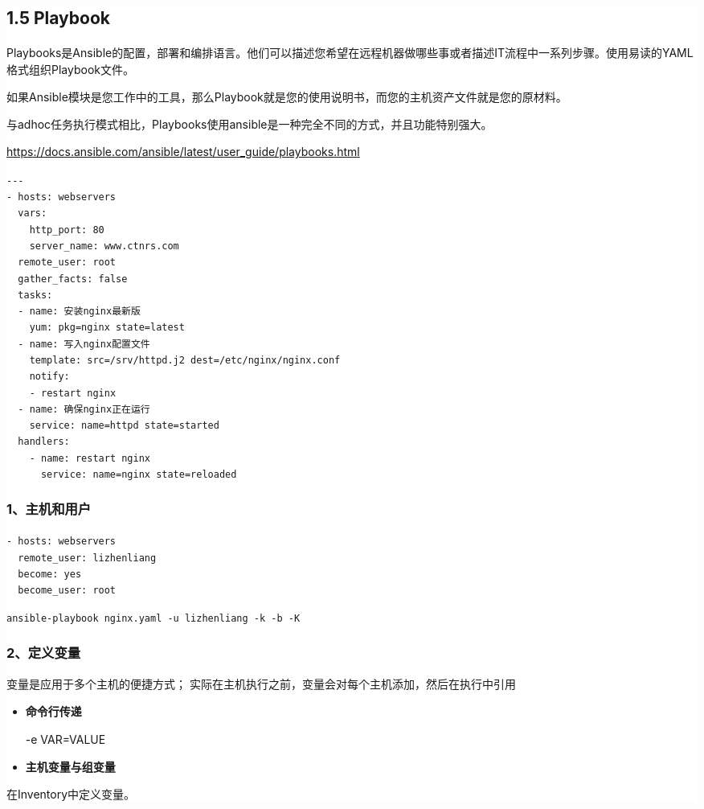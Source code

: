 ## 1.5 Playbook

Playbooks是Ansible的配置，部署和编排语言。他们可以描述您希望在远程机器做哪些事或者描述IT流程中一系列步骤。使用易读的YAML格式组织Playbook文件。

如果Ansible模块是您工作中的工具，那么Playbook就是您的使用说明书，而您的主机资产文件就是您的原材料。

与adhoc任务执行模式相比，Playbooks使用ansible是一种完全不同的方式，并且功能特别强大。

<https://docs.ansible.com/ansible/latest/user_guide/playbooks.html>

```bash
---
- hosts: webservers
  vars:
    http_port: 80
    server_name: www.ctnrs.com
  remote_user: root
  gather_facts: false
  tasks:
  - name: 安装nginx最新版
    yum: pkg=nginx state=latest
  - name: 写入nginx配置文件
    template: src=/srv/httpd.j2 dest=/etc/nginx/nginx.conf
    notify:
    - restart nginx
  - name: 确保nginx正在运行
    service: name=httpd state=started
  handlers:
    - name: restart nginx
      service: name=nginx state=reloaded
```

### 1、主机和用户

```bash
- hosts: webservers
  remote_user: lizhenliang
  become: yes
  become_user: root
```

```
ansible-playbook nginx.yaml -u lizhenliang -k -b -K
```

### 2、定义变量

变量是应用于多个主机的便捷方式； 实际在主机执行之前，变量会对每个主机添加，然后在执行中引用

- **命令行传递**

  \-e VAR=VALUE

- **主机变量与组变量**

在Inventory中定义变量。

